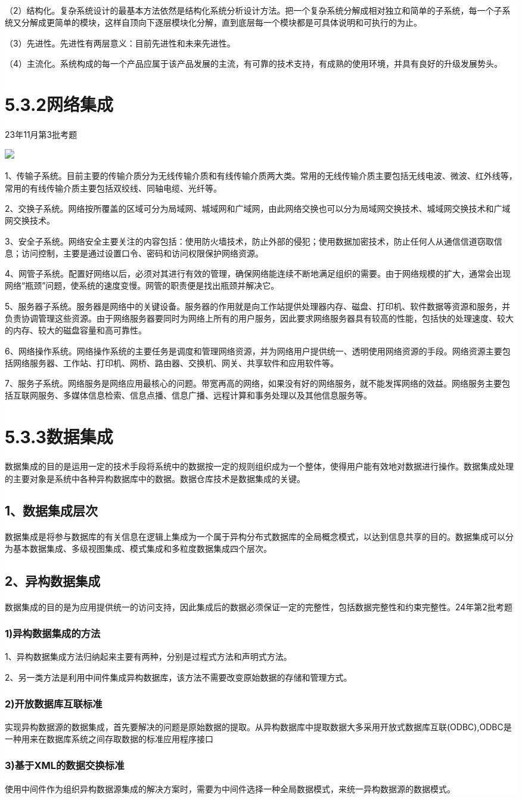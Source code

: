 （2）结构化。复杂系统设计的最基本方法依然是结构化系统分析设计方法。把一个复杂系统分解成相对独立和简单的子系统，每一个子系统又分解成更简单的模块，这样自顶向下逐层模块化分解，直到底层每一个模块都是可具体说明和可执行的为止。  

（3）先进性。先进性有两层意义：目前先进性和未来先进性。  

（4）主流化。系统构成的每一个产品应属于该产品发展的主流，有可靠的技术支持，有成熟的使用环境，并具有良好的升级发展势头。    
# 5.3.2网络集成            

23年11月第3批考题  

![](https://cdn-mineru.openxlab.org.cn/model-mineru/prod/abf4b2c67f68f560e21568ee6ed85e3eaafbef74c752eb1b6cfef23661833069.jpg)  

1、传输子系统。目前主要的传输介质分为无线传输介质和有线传输介质两大类。常用的无线传输介质主要包括无线电波、微波、红外线等，常用的有线传输介质主要包括双绞线、同轴电缆、光纤等。     

2、交换子系统。网络按所覆盖的区域可分为局域网、城域网和广域网，由此网络交换也可以分为局域网交换技术、城域网交换技术和广域网交换技术。

3、安全子系统。网络安全主要关注的内容包括：使用防火墙技术，防止外部的侵犯；使用数据加密技术，防止任何人从通信信道窃取信息；访问控制，主要是通过设置口令、密码和访问权限保护网络资源。  

4、网管子系统。配置好网络以后，必须对其进行有效的管理，确保网络能连续不断地满足组织的需要。由于网络规模的扩大，通常会出现网络“瓶颈”问题，使系统的速度变慢。网管的职责便是找出瓶颈并解决它。

5、服务器子系统。服务器是网络中的关键设备。服务器的作用就是向工作站提供处理器内存、磁盘、打印机、软件数据等资源和服务，并负责协调管理这些资源。由于网络服务器要同时为网络上所有的用户服务，因此要求网络服务器具有较高的性能，包括快的处理速度、较大的内存、较大的磁盘容量和高可靠性。

6、网络操作系统。网络操作系统的主要任务是调度和管理网络资源，并为网络用户提供统一、透明使用网络资源的手段。网络资源主要包括网络服务器、工作站、打印机、网桥、路由器、交换机、网关、共享软件和应用软件等。  

7、服务子系统。网络服务是网络应用最核心的问题。带宽再高的网络，如果没有好的网络服务，就不能发挥网络的效益。网络服务主要包括互联网服务、多媒体信息检索、信息点播、信息广播、远程计算和事务处理以及其他信息服务等。  
# 5.3.3数据集成  

数据集成的目的是运用一定的技术手段将系统中的数据按一定的规则组织成为一个整体，使得用户能有效地对数据进行操作。数据集成处理的主要对象是系统中各种异构数据库中的数据。数据仓库技术是数据集成的关键。  

## 1、数据集成层次  

数据集成是将参与数据库的有关信息在逻辑上集成为一个属于异构分布式数据库的全局概念模式，以达到信息共享的目的。数据集成可以分为基本数据集成、多级视图集成、模式集成和多粒度数据集成四个层次。  
## 2、异构数据集成  

数据集成的目的是为应用提供统一的访问支持，因此集成后的数据必须保证一定的完整性，包括数据完整性和约束完整性。24年第2批考题  

### 1)异构数据集成的方法  

1、异构数据集成方法归纳起来主要有两种，分别是过程式方法和声明式方法。

2、另一类方法是利用中间件集成异构数据库，该方法不需要改变原始数据的存储和管理方式。  

### 2)开放数据库互联标准  

实现异构数据源的数据集成，首先要解决的问题是原始数据的提取。从异构数据库中提取数据大多采用开放式数据库互联(ODBC),ODBC是一种用来在数据库系统之间存取数据的标准应用程序接口  

### 3)基于XML的数据交换标准  

使用中间件作为组织异构数据源集成的解决方案时，需要为中间件选择一种全局数据模式，来统一异构数据源的数据模式。  
